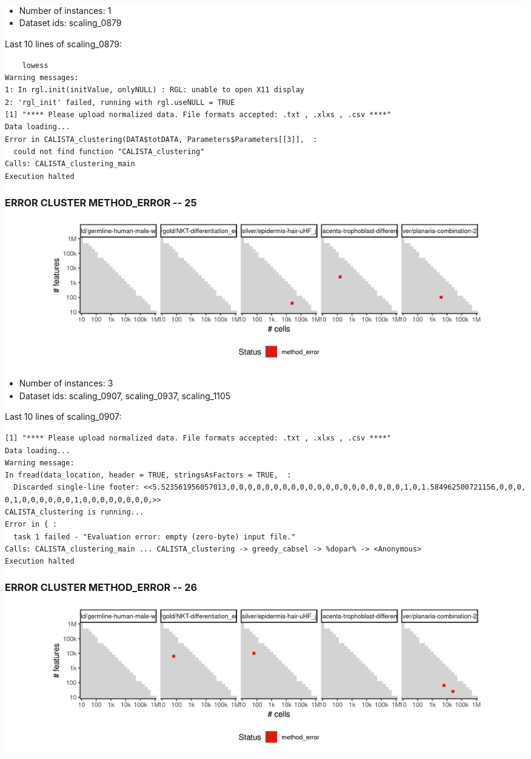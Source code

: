  * Number of instances: 1
 * Dataset ids: scaling_0879

Last 10 lines of scaling_0879:
```
    lowess
Warning messages:
1: In rgl.init(initValue, onlyNULL) : RGL: unable to open X11 display
2: 'rgl_init' failed, running with rgl.useNULL = TRUE 
[1] "**** Please upload normalized data. File formats accepted: .txt , .xlxs , .csv ****"
Data loading...
Error in CALISTA_clustering(DATA$totDATA, Parameters$Parameters[[3]],  : 
  could not find function "CALISTA_clustering"
Calls: CALISTA_clustering_main
Execution halted
```

### ERROR CLUSTER METHOD_ERROR -- 25
![Cluster plot](error_class_plots/calista_method_error_25.png)

 * Number of instances: 3
 * Dataset ids: scaling_0907, scaling_0937, scaling_1105

Last 10 lines of scaling_0907:
```
[1] "**** Please upload normalized data. File formats accepted: .txt , .xlxs , .csv ****"
Data loading...
Warning message:
In fread(data_location, header = TRUE, stringsAsFactors = TRUE,  :
  Discarded single-line footer: <<5.523561956057013,0,0,0,0,0,0,0,0,0,0,0,0,0,0,0,0,0,0,0,0,1,0,1.584962500721156,0,0,0,0,1,0,0,0,0,0,0,1,0,0,0,0,0,0,0,0,>>
CALISTA_clustering is running...
Error in { : 
  task 1 failed - "Evaluation error: empty (zero-byte) input file."
Calls: CALISTA_clustering_main ... CALISTA_clustering -> greedy_cabsel -> %dopar% -> <Anonymous>
Execution halted
```

### ERROR CLUSTER METHOD_ERROR -- 26
![Cluster plot](error_class_plots/calista_method_error_26.png)